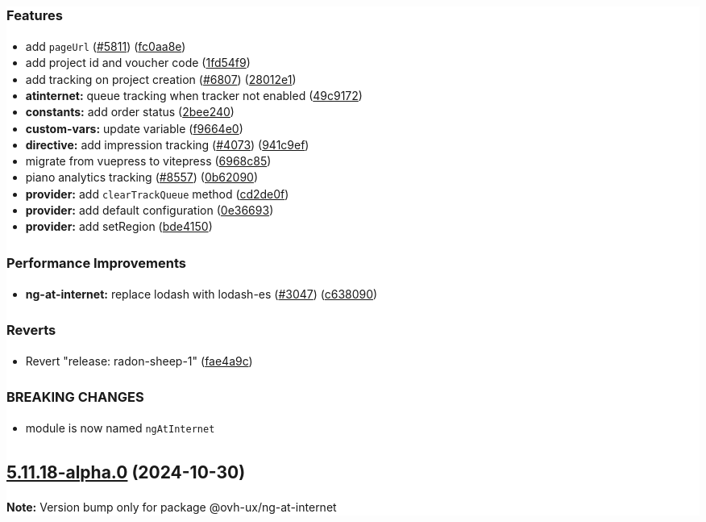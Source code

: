 ### Features

* add `pageUrl` ([#5811](https://github.com/ovh/manager/issues/5811)) ([fc0aa8e](https://github.com/ovh/manager/commit/fc0aa8e3eee7baf8d7bece9d015018f193312a03))
* add project id and voucher code ([1fd54f9](https://github.com/ovh/manager/commit/1fd54f9e04346c5ec4b971141e9dcd63e3ecb730))
* add tracking on project creation ([#6807](https://github.com/ovh/manager/issues/6807)) ([28012e1](https://github.com/ovh/manager/commit/28012e15f7a4434c5fe2379c62fef1f344caa616))
* **atinternet:** queue tracking when tracker not enabled ([49c9172](https://github.com/ovh/manager/commit/49c917227b8792cf1a00fd8ab92192290bacb5fa))
* **constants:** add order status ([2bee240](https://github.com/ovh/manager/commit/2bee240b38d8246880d2fc3d7089722512d740e3))
* **custom-vars:** update variable ([f9664e0](https://github.com/ovh/manager/commit/f9664e080ad08143e08b5f8ed0463d3bb6783448))
* **directive:** add impression tracking ([#4073](https://github.com/ovh/manager/issues/4073)) ([941c9ef](https://github.com/ovh/manager/commit/941c9ef969e20594512d84e0b5298bdb6c81db05))
* migrate from vuepress to vitepress ([6968c85](https://github.com/ovh/manager/commit/6968c85f00e19c41bc240abb37a50e9dacf9c5e5))
* piano analytics tracking ([#8557](https://github.com/ovh/manager/issues/8557)) ([0b62090](https://github.com/ovh/manager/commit/0b620907c48aea25bd7e43cca39cb6d81863b05d))
* **provider:** add `clearTrackQueue` method ([cd2de0f](https://github.com/ovh/manager/commit/cd2de0f07b17d17b25fe0b3d8df1fab535b460e1))
* **provider:** add default configuration ([0e36693](https://github.com/ovh/manager/commit/0e36693e7b6245d805f70f0be2caee4094c6c768))
* **provider:** add setRegion ([bde4150](https://github.com/ovh/manager/commit/bde415075c74d2dcc864987a681e180bc554a019))


### Performance Improvements

* **ng-at-internet:** replace lodash with lodash-es ([#3047](https://github.com/ovh/manager/issues/3047)) ([c638090](https://github.com/ovh/manager/commit/c638090cdbce9c44b65539e43c3031e205663199))


### Reverts

* Revert "release: radon-sheep-1" ([fae4a9c](https://github.com/ovh/manager/commit/fae4a9cb14816715b060fe0ebe42d45056c9714d))


### BREAKING CHANGES

* module is now named `ngAtInternet`





## [5.11.18-alpha.0](https://github.com/ovh/manager/compare/@ovh-ux/ng-at-internet@5.11.17...@ovh-ux/ng-at-internet@5.11.18-alpha.0) (2024-10-30)

**Note:** Version bump only for package @ovh-ux/ng-at-internet

